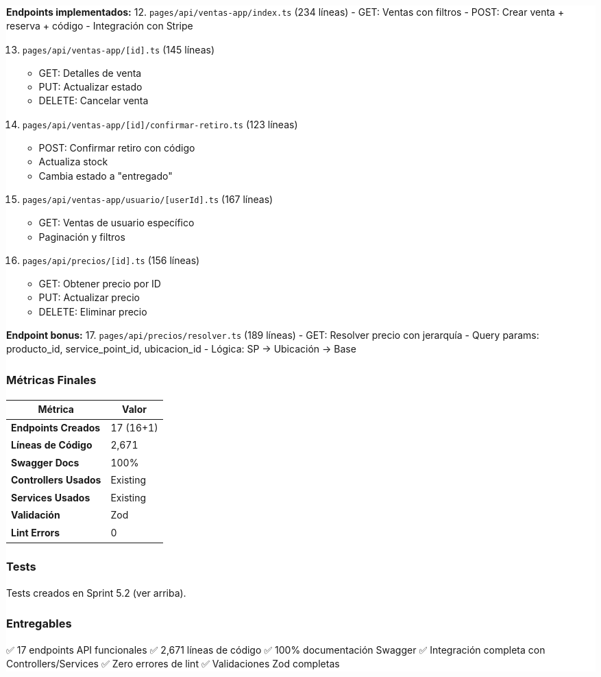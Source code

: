 **Endpoints implementados:** 12. `pages/api/ventas-app/index.ts` (234 líneas) - GET: Ventas con filtros - POST: Crear venta + reserva + código - Integración con Stripe

13. `pages/api/ventas-app/[id].ts` (145 líneas)
    - GET: Detalles de venta
    - PUT: Actualizar estado
    - DELETE: Cancelar venta

14. `pages/api/ventas-app/[id]/confirmar-retiro.ts` (123 líneas)
    - POST: Confirmar retiro con código
    - Actualiza stock
    - Cambia estado a "entregado"

15. `pages/api/ventas-app/usuario/[userId].ts` (167 líneas)
    - GET: Ventas de usuario específico
    - Paginación y filtros

16. `pages/api/precios/[id].ts` (156 líneas)
    - GET: Obtener precio por ID
    - PUT: Actualizar precio
    - DELETE: Eliminar precio

**Endpoint bonus:** 17. `pages/api/precios/resolver.ts` (189 líneas) - GET: Resolver precio con jerarquía - Query params: producto_id, service_point_id, ubicacion_id - Lógica: SP → Ubicación → Base

### Métricas Finales

| Métrica                | Valor     |
| ---------------------- | --------- |
| **Endpoints Creados**  | 17 (16+1) |
| **Líneas de Código**   | 2,671     |
| **Swagger Docs**       | 100%      |
| **Controllers Usados** | Existing  |
| **Services Usados**    | Existing  |
| **Validación**         | Zod       |
| **Lint Errors**        | 0         |

### Tests

Tests creados en Sprint 5.2 (ver arriba).

### Entregables

✅ 17 endpoints API funcionales
✅ 2,671 líneas de código
✅ 100% documentación Swagger
✅ Integración completa con Controllers/Services
✅ Zero errores de lint
✅ Validaciones Zod completas
